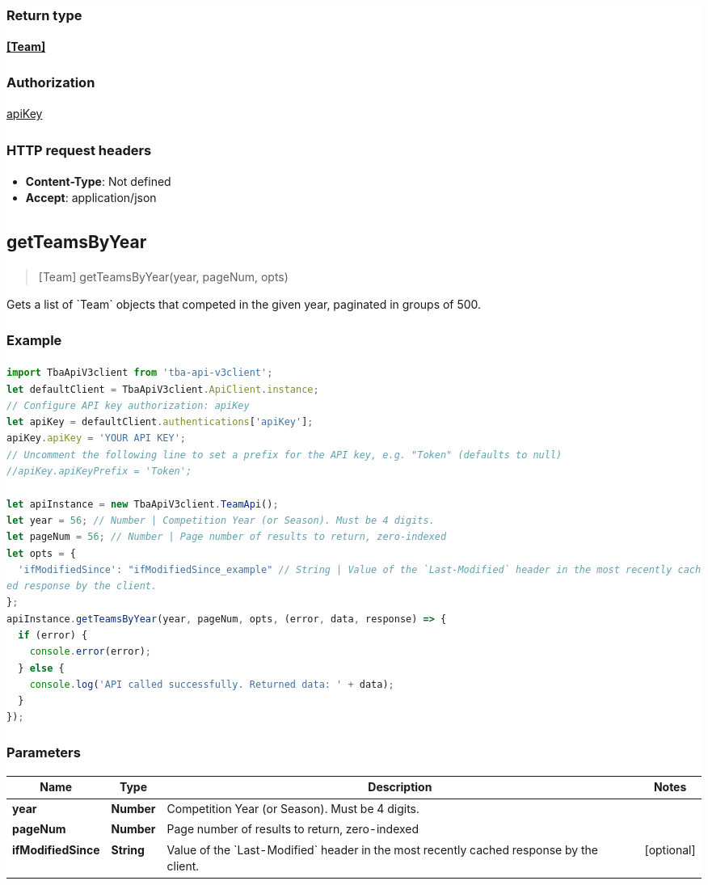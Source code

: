### Return type

[**[Team]**](Team.md)

### Authorization

[apiKey](../README.md#apiKey)

### HTTP request headers

- **Content-Type**: Not defined
- **Accept**: application/json


## getTeamsByYear

> [Team] getTeamsByYear(year, pageNum, opts)



Gets a list of &#x60;Team&#x60; objects that competed in the given year, paginated in groups of 500.

### Example

```javascript
import TbaApiV3client from 'tba-api-v3client';
let defaultClient = TbaApiV3client.ApiClient.instance;
// Configure API key authorization: apiKey
let apiKey = defaultClient.authentications['apiKey'];
apiKey.apiKey = 'YOUR API KEY';
// Uncomment the following line to set a prefix for the API key, e.g. "Token" (defaults to null)
//apiKey.apiKeyPrefix = 'Token';

let apiInstance = new TbaApiV3client.TeamApi();
let year = 56; // Number | Competition Year (or Season). Must be 4 digits.
let pageNum = 56; // Number | Page number of results to return, zero-indexed
let opts = {
  'ifModifiedSince': "ifModifiedSince_example" // String | Value of the `Last-Modified` header in the most recently cached response by the client.
};
apiInstance.getTeamsByYear(year, pageNum, opts, (error, data, response) => {
  if (error) {
    console.error(error);
  } else {
    console.log('API called successfully. Returned data: ' + data);
  }
});
```

### Parameters


Name | Type | Description  | Notes
------------- | ------------- | ------------- | -------------
 **year** | **Number**| Competition Year (or Season). Must be 4 digits. | 
 **pageNum** | **Number**| Page number of results to return, zero-indexed | 
 **ifModifiedSince** | **String**| Value of the &#x60;Last-Modified&#x60; header in the most recently cached response by the client. | [optional] 
